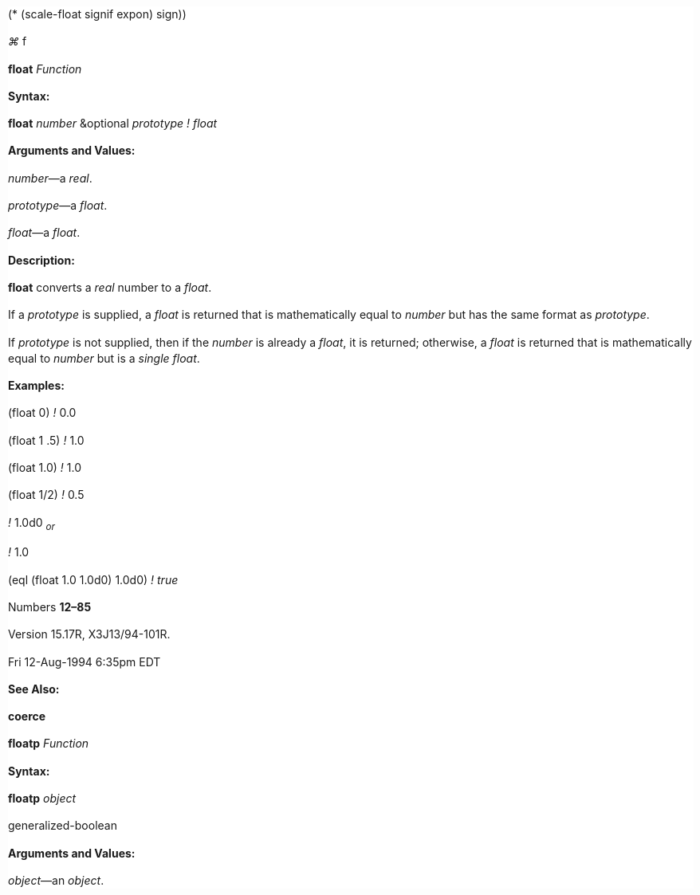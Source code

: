 (\* (scale-float signif expon) sign)) 

*⌘* f 

**float** *Function* 

**Syntax:** 

**float** *number* &optional *prototype ! float* 

**Arguments and Values:** 

*number*—a *real*. 

*prototype*—a *float*. 

*float*—a *float*. 

**Description:** 

**float** converts a *real* number to a *float*. 

If a *prototype* is supplied, a *float* is returned that is mathematically equal to *number* but has the same format as *prototype*. 

If *prototype* is not supplied, then if the *number* is already a *float*, it is returned; otherwise, a *float* is returned that is mathematically equal to *number* but is a *single float*. 

**Examples:** 

(float 0) *!* 0.0 

(float 1 .5) *!* 1.0 

(float 1.0) *!* 1.0 

(float 1/2) *!* 0.5 

<i>!</i> 1.0d0 <i><sub>or</sub></i> 

*!* 1.0 

(eql (float 1.0 1.0d0) 1.0d0) *! true* 

Numbers **12–85**

Version 15.17R, X3J13/94-101R. 

Fri 12-Aug-1994 6:35pm EDT 

**See Also:** 

**coerce** 

**floatp** *Function* 

**Syntax:** 

**floatp** *object* 

generalized-boolean 

**Arguments and Values:** 

*object*—an *object*. 

